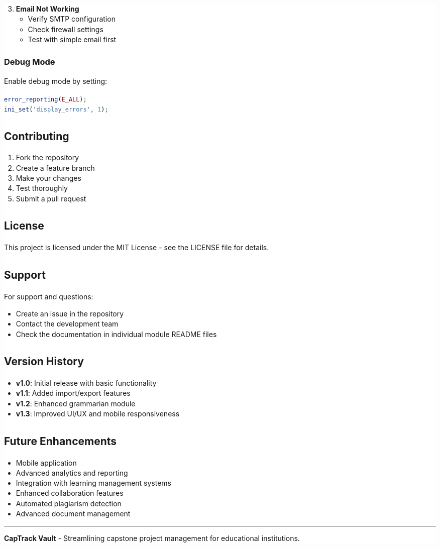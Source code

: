 3. **Email Not Working**
   - Verify SMTP configuration
   - Check firewall settings
   - Test with simple email first

### Debug Mode
Enable debug mode by setting:
```php
error_reporting(E_ALL);
ini_set('display_errors', 1);
```

## Contributing

1. Fork the repository
2. Create a feature branch
3. Make your changes
4. Test thoroughly
5. Submit a pull request

## License

This project is licensed under the MIT License - see the LICENSE file for details.

## Support

For support and questions:
- Create an issue in the repository
- Contact the development team
- Check the documentation in individual module README files

## Version History

- **v1.0**: Initial release with basic functionality
- **v1.1**: Added import/export features
- **v1.2**: Enhanced grammarian module
- **v1.3**: Improved UI/UX and mobile responsiveness

## Future Enhancements

- Mobile application
- Advanced analytics and reporting
- Integration with learning management systems
- Enhanced collaboration features
- Automated plagiarism detection
- Advanced document management

---

**CapTrack Vault** - Streamlining capstone project management for educational institutions.
